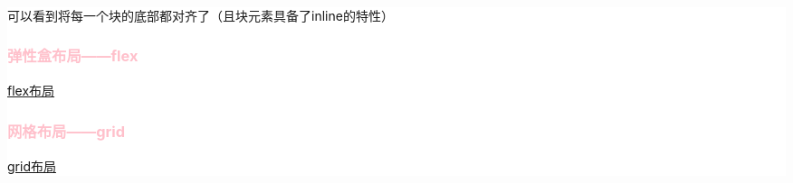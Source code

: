 可以看到将每一个块的底部都对齐了（且块元素具备了inline的特性）

### <span style="color: pink;">弹性盒布局——flex</span> 

[flex布局](https://www.yuque.com/docs/share/3f65b679-7d0c-4a3e-b73c-8af6f1708071?#)

### <span style="color: pink;">网格布局——grid</span> 

[grid布局](https://www.yuque.com/docs/share/ffe7d512-6d21-45ec-81e2-7c962dab3c36?#)
